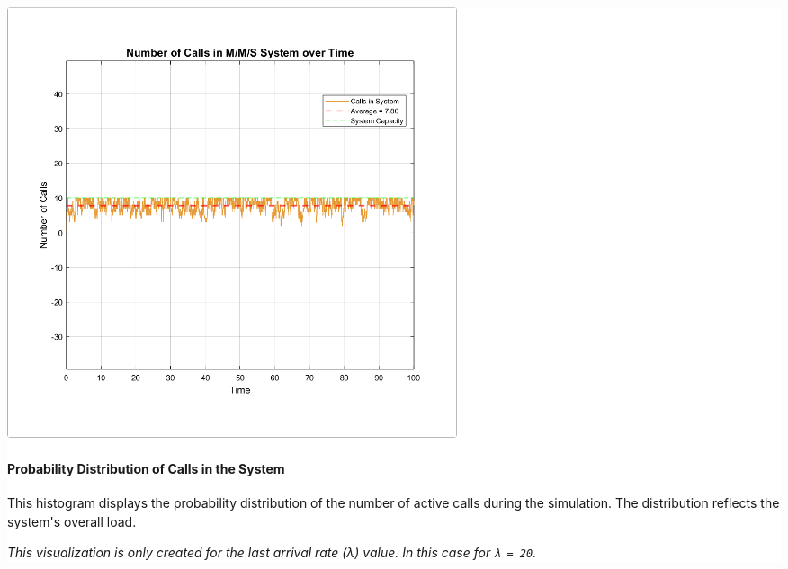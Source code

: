   <img src="assets/graph1-light.png#gh-light-mode-only" alt="Number of Calls" style="width: 500px; height: auto; border-radius: 4px;">
</div>

#### Probability Distribution of Calls in the System

This histogram displays the probability distribution of the number of active calls during the simulation. The distribution reflects the system's overall load.

_This visualization is only created for the last arrival rate (λ) value. In this case for `λ = 20`._
